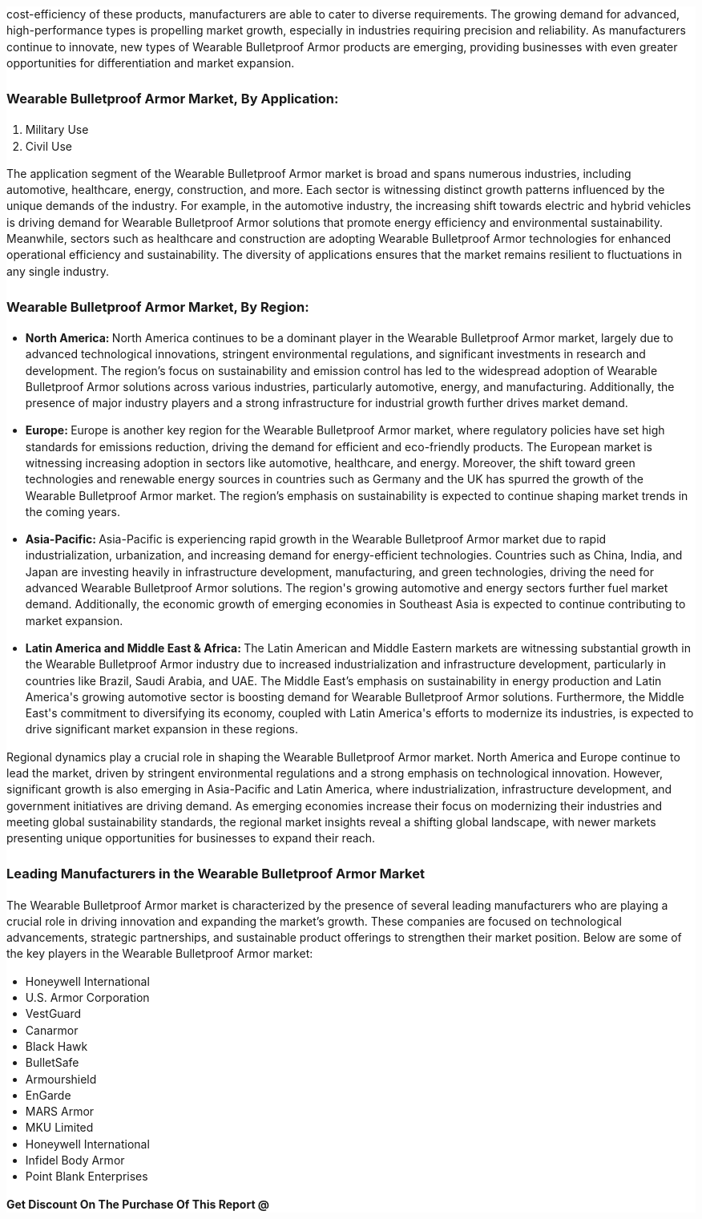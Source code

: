 cost-efficiency of these products, manufacturers are able to cater to diverse requirements. The growing demand for advanced, high-performance types is propelling market growth, especially in industries requiring precision and reliability. As manufacturers continue to innovate, new types of Wearable Bulletproof Armor products are emerging, providing businesses with even greater opportunities for differentiation and market expansion.</p><h3>Wearable Bulletproof Armor Market,&nbsp;By Application:</h3><ol><li>Military Use<li> Civil Use</li></ol><p>The application segment of the Wearable Bulletproof Armor market is broad and spans numerous industries, including automotive, healthcare, energy, construction, and more. Each sector is witnessing distinct growth patterns influenced by the unique demands of the industry. For example, in the automotive industry, the increasing shift towards electric and hybrid vehicles is driving demand for Wearable Bulletproof Armor solutions that promote energy efficiency and environmental sustainability. Meanwhile, sectors such as healthcare and construction are adopting Wearable Bulletproof Armor technologies for enhanced operational efficiency and sustainability. The diversity of applications ensures that the market remains resilient to fluctuations in any single industry.</p><h3>Wearable Bulletproof Armor Market, By Region:</h3><ul><li><p><strong>North America:&nbsp;</strong>North America continues to be a dominant player in the Wearable Bulletproof Armor market, largely due to advanced technological innovations, stringent environmental regulations, and significant investments in research and development. The region&rsquo;s focus on sustainability and emission control has led to the widespread adoption of Wearable Bulletproof Armor solutions across various industries, particularly automotive, energy, and manufacturing. Additionally, the presence of major industry players and a strong infrastructure for industrial growth further drives market demand.</p></li><li><p><strong><strong>Europe:&nbsp;</strong></strong>Europe is another key region for the Wearable Bulletproof Armor market, where regulatory policies have set high standards for emissions reduction, driving the demand for efficient and eco-friendly products. The European market is witnessing increasing adoption in sectors like automotive, healthcare, and energy. Moreover, the shift toward green technologies and renewable energy sources in countries such as Germany and the UK has spurred the growth of the Wearable Bulletproof Armor market. The region&rsquo;s emphasis on sustainability is expected to continue shaping market trends in the coming years.</p></li><li><p><strong><strong>Asia-Pacific:&nbsp;</strong></strong>Asia-Pacific is experiencing rapid growth in the Wearable Bulletproof Armor market due to rapid industrialization, urbanization, and increasing demand for energy-efficient technologies. Countries such as China, India, and Japan are investing heavily in infrastructure development, manufacturing, and green technologies, driving the need for advanced Wearable Bulletproof Armor solutions. The region's growing automotive and energy sectors further fuel market demand. Additionally, the economic growth of emerging economies in Southeast Asia is expected to continue contributing to market expansion.</p></li><li><p><strong><strong>Latin America and Middle East &amp; Africa:&nbsp;</strong></strong>The Latin American and Middle Eastern markets are witnessing substantial growth in the Wearable Bulletproof Armor industry due to increased industrialization and infrastructure development, particularly in countries like Brazil, Saudi Arabia, and UAE. The Middle East&rsquo;s emphasis on sustainability in energy production and Latin America's growing automotive sector is boosting demand for Wearable Bulletproof Armor solutions. Furthermore, the Middle East's commitment to diversifying its economy, coupled with Latin America's efforts to modernize its industries, is expected to drive significant market expansion in these regions.</p></li></ul><p>Regional dynamics play a crucial role in shaping the Wearable Bulletproof Armor market. North America and Europe continue to lead the market, driven by stringent environmental regulations and a strong emphasis on technological innovation. However, significant growth is also emerging in Asia-Pacific and Latin America, where industrialization, infrastructure development, and government initiatives are driving demand. As emerging economies increase their focus on modernizing their industries and meeting global sustainability standards, the regional market insights reveal a shifting global landscape, with newer markets presenting unique opportunities for businesses to expand their reach.</p><h3><strong>Leading Manufacturers in the Wearable Bulletproof Armor Market</strong></h3><p>The Wearable Bulletproof Armor market is characterized by the presence of several leading manufacturers who are playing a crucial role in driving innovation and expanding the market&rsquo;s growth. These companies are focused on technological advancements, strategic partnerships, and sustainable product offerings to strengthen their market position. Below are some of the key players in the Wearable Bulletproof Armor market:</p></div><div class="article-main__content" data-test-id="publishing-text-block"><ul><li><span class="">Honeywell International<li> U.S. Armor Corporation<li> VestGuard<li> Canarmor<li> Black Hawk<li> BulletSafe<li> Armourshield<li> EnGarde<li> MARS Armor<li> MKU Limited<li> Honeywell International<li> Infidel Body Armor<li> Point Blank Enterprises</span></li></ul></div><div class="article-main__content" data-test-id="publishing-text-block"><p><span class="font-[700]"><strong>Get Discount On The Purchase Of This Report @</strong>